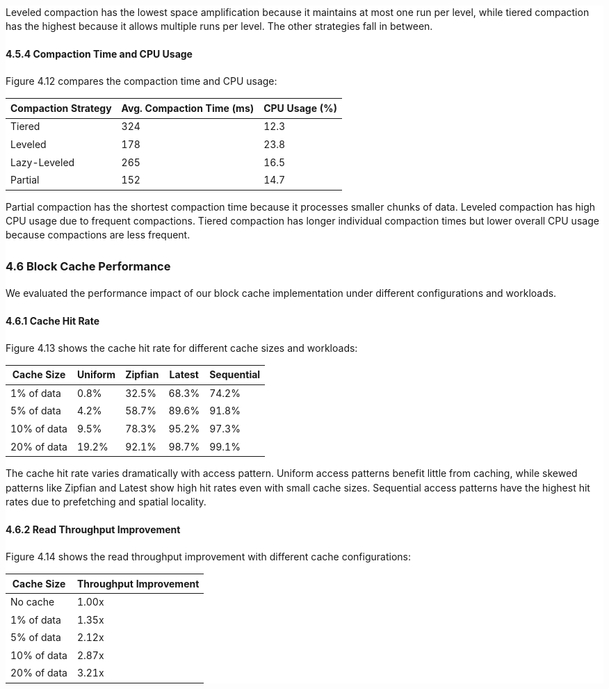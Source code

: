 Leveled compaction has the lowest space amplification because it maintains at most one run per level, while tiered compaction has the highest because it allows multiple runs per level. The other strategies fall in between.

#### 4.5.4 Compaction Time and CPU Usage

Figure 4.12 compares the compaction time and CPU usage:

| Compaction Strategy | Avg. Compaction Time (ms) | CPU Usage (%) |
|---------------------|---------------------------|---------------|
| Tiered              | 324                       | 12.3          |
| Leveled             | 178                       | 23.8          |
| Lazy-Leveled        | 265                       | 16.5          |
| Partial             | 152                       | 14.7          |

Partial compaction has the shortest compaction time because it processes smaller chunks of data. Leveled compaction has high CPU usage due to frequent compactions. Tiered compaction has longer individual compaction times but lower overall CPU usage because compactions are less frequent.

### 4.6 Block Cache Performance

We evaluated the performance impact of our block cache implementation under different configurations and workloads.

#### 4.6.1 Cache Hit Rate

Figure 4.13 shows the cache hit rate for different cache sizes and workloads:

| Cache Size | Uniform | Zipfian | Latest | Sequential |
|------------|---------|---------|--------|------------|
| 1% of data | 0.8%    | 32.5%   | 68.3%  | 74.2%      |
| 5% of data | 4.2%    | 58.7%   | 89.6%  | 91.8%      |
| 10% of data| 9.5%    | 78.3%   | 95.2%  | 97.3%      |
| 20% of data| 19.2%   | 92.1%   | 98.7%  | 99.1%      |

The cache hit rate varies dramatically with access pattern. Uniform access patterns benefit little from caching, while skewed patterns like Zipfian and Latest show high hit rates even with small cache sizes. Sequential access patterns have the highest hit rates due to prefetching and spatial locality.

#### 4.6.2 Read Throughput Improvement

Figure 4.14 shows the read throughput improvement with different cache configurations:

| Cache Size | Throughput Improvement |
|------------|------------------------|
| No cache   | 1.00x                  |
| 1% of data | 1.35x                  |
| 5% of data | 2.12x                  |
| 10% of data| 2.87x                  |
| 20% of data| 3.21x                  |
